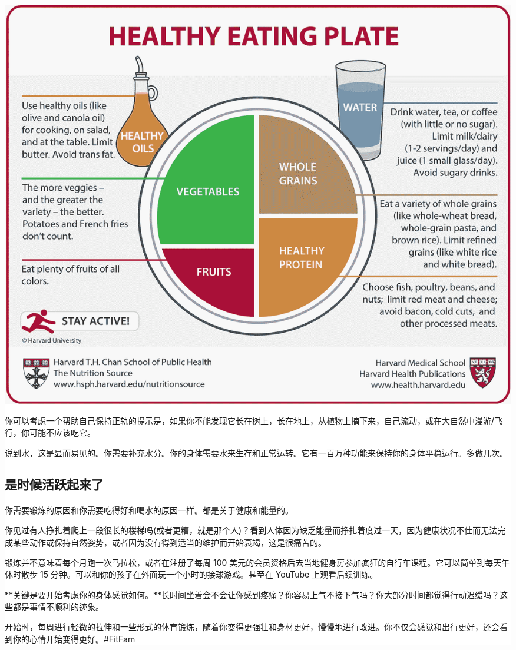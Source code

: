 ![](img/0f3db24adb94d3162b806e6c64359d48.png)

你可以考虑一个帮助自己保持正轨的提示是，如果你不能发现它长在树上，长在地上，从植物上摘下来，自己流动，或在大自然中漫游/飞行，你可能不应该吃它。

说到水，这是显而易见的。你需要补充水分。你的身体需要水来生存和正常运转。它有一百万种功能来保持你的身体平稳运行。多做几次。

## 是时候活跃起来了

你需要锻炼的原因和你需要吃得好和喝水的原因一样。都是关于健康和能量的。

你见过有人挣扎着爬上一段很长的楼梯吗(或者更糟，就是那个人)？看到人体因为缺乏能量而挣扎着度过一天，因为健康状况不佳而无法完成某些动作或保持自然姿势，或者因为没有得到适当的维护而开始衰竭，这是很痛苦的。

锻炼并不意味着每个月跑一次马拉松，或者在注册了每周 100 美元的会员资格后去当地健身房参加疯狂的自行车课程。它可以简单到每天午休时散步 15 分钟。可以和你的孩子在外面玩一个小时的接球游戏。甚至在 YouTube 上观看后续训练。

**关键是要开始考虑你的身体感觉如何。**长时间坐着会不会让你感到疼痛？你容易上气不接下气吗？你大部分时间都觉得行动迟缓吗？这些都是事情不顺利的迹象。

开始时，每周进行轻微的拉伸和一些形式的体育锻炼，随着你变得更强壮和身材更好，慢慢地进行改进。你不仅会感觉和出行更好，还会看到你的心情开始变得更好。#FitFam
